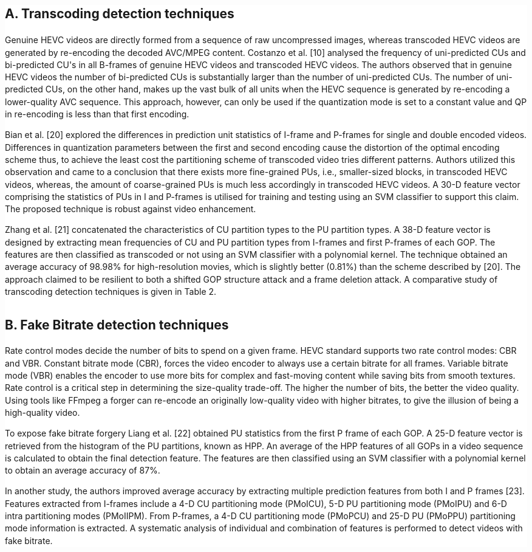 
## A. Transcoding detection techniques

Genuine HEVC videos are directly formed from a sequence of raw uncompressed images, whereas transcoded HEVC videos are generated by re-encoding the decoded AVC/MPEG content. Costanzo et al. [10] analysed the frequency of uni-predicted CUs and bi-predicted CU's in all B-frames of genuine HEVC videos and transcoded HEVC videos. The authors observed that in genuine HEVC videos the number of bi-predicted CUs is substantially larger than the number of uni-predicted CUs. The number of uni-predicted CUs, on the other hand, makes up the vast bulk of all units when the HEVC sequence is generated by re-encoding a lower-quality AVC sequence. This approach, however, can only be used if the quantization mode is set to a constant value and QP in re-encoding is less than that first encoding.

Bian et al. [20] explored the differences in prediction unit statistics of I-frame and P-frames for single and double encoded videos. Differences in quantization parameters between the first and second encoding cause the distortion of the optimal encoding scheme thus, to achieve the least cost the partitioning scheme of transcoded video tries different patterns. Authors utilized this observation and came to a conclusion that there exists more fine-grained PUs, i.e., smaller-sized blocks, in transcoded HEVC videos, whereas, the amount of coarse-grained PUs is much less accordingly in transcoded HEVC videos. A 30-D feature vector comprising the statistics of PUs in I and P-frames is utilised for training and testing using an SVM classifier to support this claim. The proposed technique is robust against video enhancement.

Zhang et al. [21] concatenated the characteristics of CU partition types to the PU partition types. A 38-D feature vector is designed by extracting mean frequencies of CU and PU partition types from I-frames and first P-frames of each GOP. The features are then classified as transcoded or not using an SVM classifier with a polynomial kernel. The technique obtained an average accuracy of 98.98% for high-resolution movies, which is slightly better (0.81%) than the scheme described by [20]. The approach claimed to be resilient to both a shifted GOP structure attack and a frame deletion attack. A comparative study of transcoding detection techniques is given in Table 2. 


## B. Fake Bitrate detection techniques

Rate control modes decide the number of bits to spend on a given frame. HEVC standard supports two rate control modes: CBR and VBR. Constant bitrate mode (CBR), forces the video encoder to always use a certain bitrate for all frames. Variable bitrate mode (VBR) enables the encoder to use more bits for complex and fast-moving content while saving bits from smooth textures. Rate control is a critical step in determining the size-quality trade-off. The higher the number of bits, the better the video quality. Using tools like FFmpeg a forger can re-encode an originally low-quality video with higher bitrates, to give the illusion of being a high-quality video.

To expose fake bitrate forgery Liang et al. [22] obtained PU statistics from the first P frame of each GOP. A 25-D feature vector is retrieved from the histogram of the PU partitions, known as HPP. An average of the HPP features of all GOPs in a video sequence is calculated to obtain the final detection feature. The features are then classified using an SVM classifier with a polynomial kernel to obtain an average accuracy of 87%.

In another study, the authors improved average accuracy by extracting multiple prediction features from both I and P frames [23]. Features extracted from I-frames include a 4-D CU partitioning mode (PMoICU), 5-D PU partitioning mode (PMoIPU) and 6-D intra partitioning modes (PMoIIPM). From P-frames, a 4-D CU partitioning mode (PMoPCU) and 25-D PU (PMoPPU) partitioning mode information is extracted. A systematic analysis of individual and combination of features is performed to detect videos with fake bitrate.
